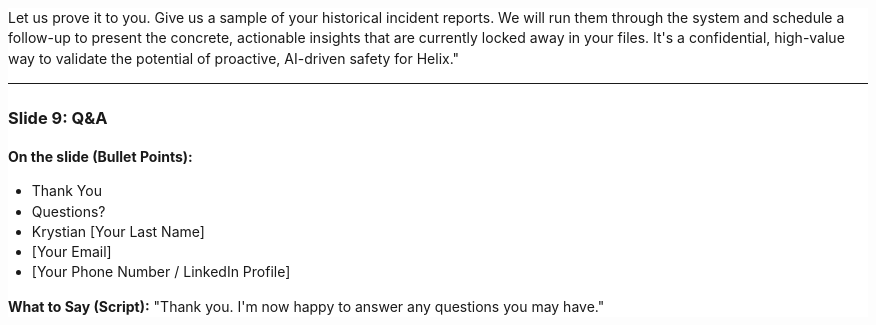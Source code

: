 Let us prove it to you. Give us a sample of your historical incident reports. We will run them through the system and schedule a follow-up to present the concrete, actionable insights that are currently locked away in your files. It's a confidential, high-value way to validate the potential of proactive, AI-driven safety for Helix."

---

### Slide 9: Q&A

**On the slide (Bullet Points):**
*   Thank You
*   Questions?
*   Krystian [Your Last Name]
*   [Your Email]
*   [Your Phone Number / LinkedIn Profile]

**What to Say (Script):**
"Thank you. I'm now happy to answer any questions you may have." 